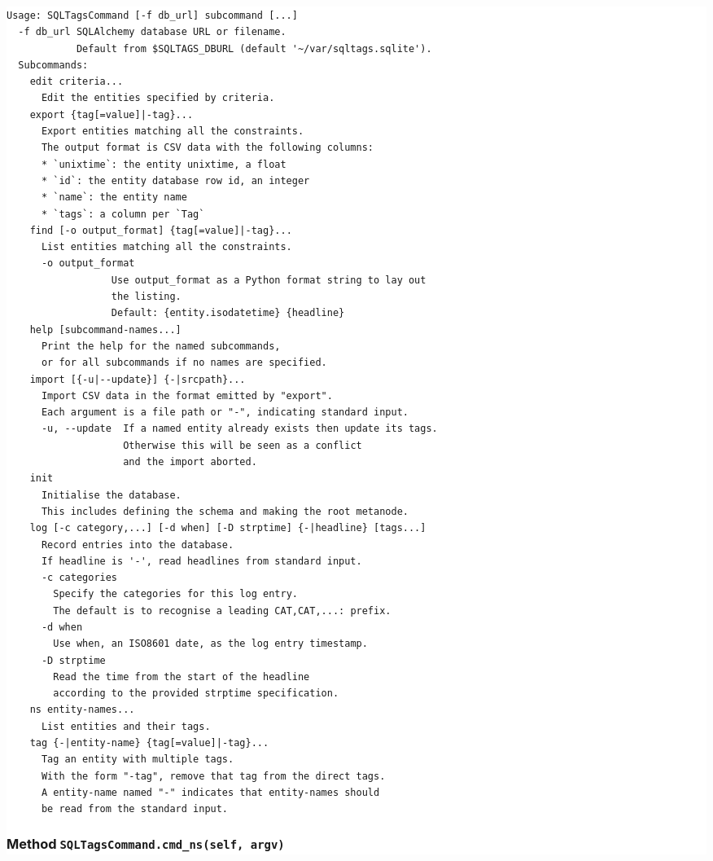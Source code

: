     Usage: SQLTagsCommand [-f db_url] subcommand [...]
      -f db_url SQLAlchemy database URL or filename.
                Default from $SQLTAGS_DBURL (default '~/var/sqltags.sqlite').
      Subcommands:
        edit criteria...
          Edit the entities specified by criteria.
        export {tag[=value]|-tag}...
          Export entities matching all the constraints.
          The output format is CSV data with the following columns:
          * `unixtime`: the entity unixtime, a float
          * `id`: the entity database row id, an integer
          * `name`: the entity name
          * `tags`: a column per `Tag`
        find [-o output_format] {tag[=value]|-tag}...
          List entities matching all the constraints.
          -o output_format
                      Use output_format as a Python format string to lay out
                      the listing.
                      Default: {entity.isodatetime} {headline}
        help [subcommand-names...]
          Print the help for the named subcommands,
          or for all subcommands if no names are specified.
        import [{-u|--update}] {-|srcpath}...
          Import CSV data in the format emitted by "export".
          Each argument is a file path or "-", indicating standard input.
          -u, --update  If a named entity already exists then update its tags.
                        Otherwise this will be seen as a conflict
                        and the import aborted.
        init
          Initialise the database.
          This includes defining the schema and making the root metanode.
        log [-c category,...] [-d when] [-D strptime] {-|headline} [tags...]
          Record entries into the database.
          If headline is '-', read headlines from standard input.
          -c categories
            Specify the categories for this log entry.
            The default is to recognise a leading CAT,CAT,...: prefix.
          -d when
            Use when, an ISO8601 date, as the log entry timestamp.
          -D strptime
            Read the time from the start of the headline
            according to the provided strptime specification.
        ns entity-names...
          List entities and their tags.
        tag {-|entity-name} {tag[=value]|-tag}...
          Tag an entity with multiple tags.
          With the form "-tag", remove that tag from the direct tags.
          A entity-name named "-" indicates that entity-names should
          be read from the standard input.

### Method `SQLTagsCommand.cmd_ns(self, argv)`
